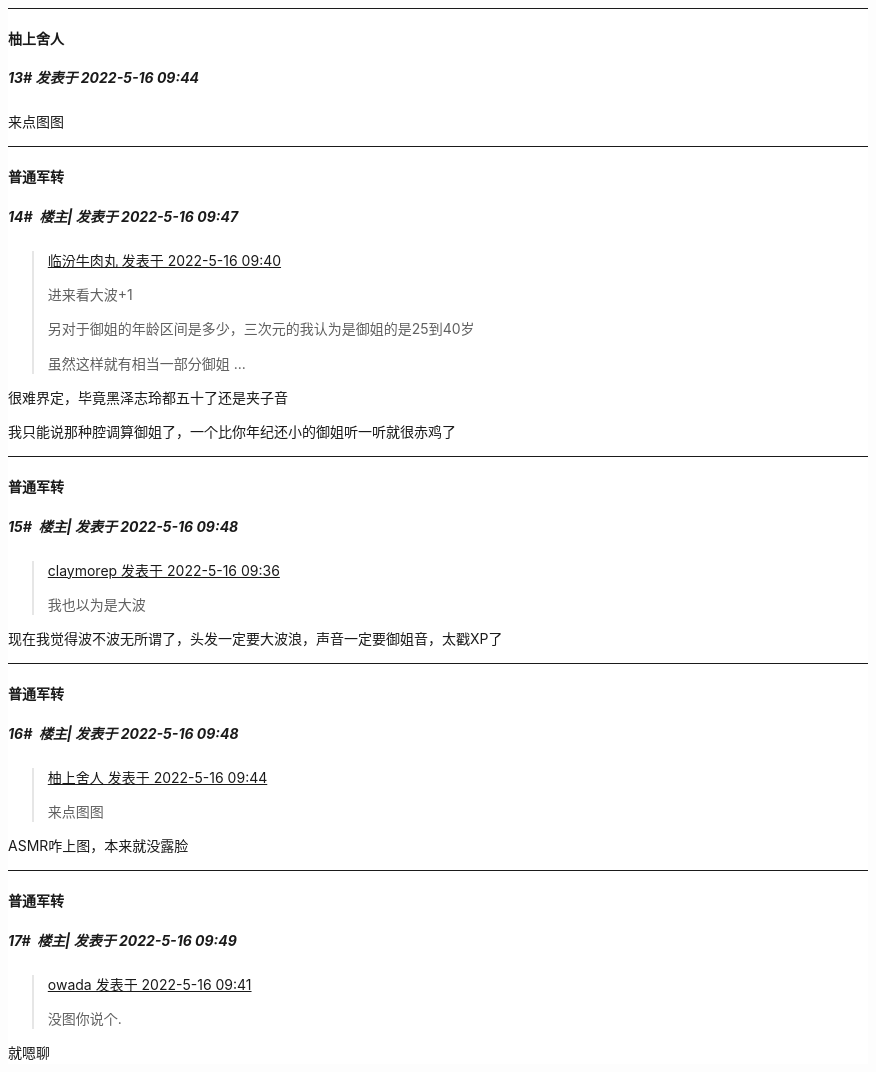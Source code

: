 *****

####  柚上舍人  
##### 13#       发表于 2022-5-16 09:44

来点图图

*****

####  普通军转  
##### 14#         楼主| 发表于 2022-5-16 09:47

<blockquote><a href="httphttps://bbs.saraba1st.com/2b/forum.php?mod=redirect&amp;goto=findpost&amp;pid=55861119&amp;ptid=2069774" target="_blank">临汾牛肉丸 发表于 2022-5-16 09:40</a>

进来看大波+1

另对于御姐的年龄区间是多少，三次元的我认为是御姐的是25到40岁

虽然这样就有相当一部分御姐 ...</blockquote>
很难界定，毕竟黑泽志玲都五十了还是夹子音

我只能说那种腔调算御姐了，一个比你年纪还小的御姐听一听就很赤鸡了

*****

####  普通军转  
##### 15#         楼主| 发表于 2022-5-16 09:48

<blockquote><a href="httphttps://bbs.saraba1st.com/2b/forum.php?mod=redirect&amp;goto=findpost&amp;pid=55861059&amp;ptid=2069774" target="_blank">claymorep 发表于 2022-5-16 09:36</a>

我也以为是大波</blockquote>
现在我觉得波不波无所谓了，头发一定要大波浪，声音一定要御姐音，太戳XP了

*****

####  普通军转  
##### 16#         楼主| 发表于 2022-5-16 09:48

<blockquote><a href="httphttps://bbs.saraba1st.com/2b/forum.php?mod=redirect&amp;goto=findpost&amp;pid=55861203&amp;ptid=2069774" target="_blank">柚上舍人 发表于 2022-5-16 09:44</a>

来点图图</blockquote>
ASMR咋上图，本来就没露脸

*****

####  普通军转  
##### 17#         楼主| 发表于 2022-5-16 09:49

<blockquote><a href="httphttps://bbs.saraba1st.com/2b/forum.php?mod=redirect&amp;goto=findpost&amp;pid=55861156&amp;ptid=2069774" target="_blank">owada 发表于 2022-5-16 09:41</a>

没图你说个.</blockquote>
就嗯聊
